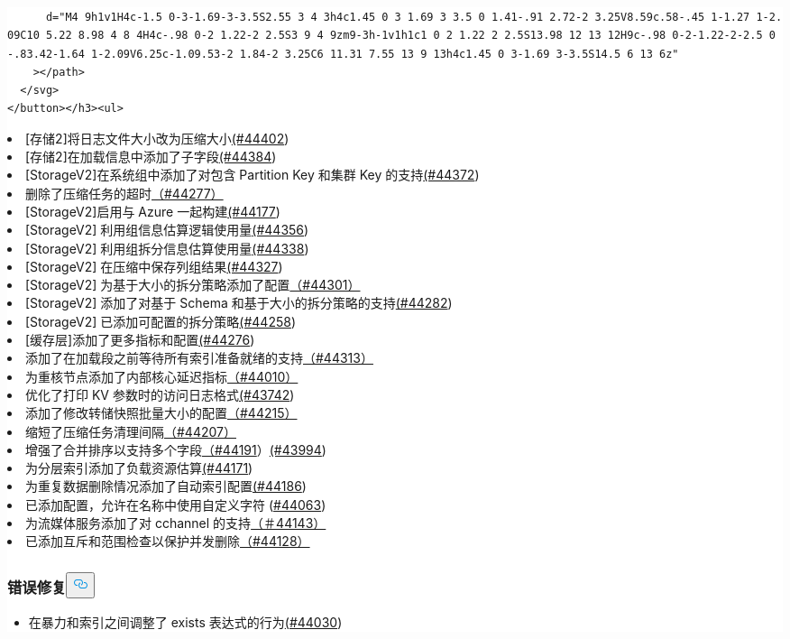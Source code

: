           d="M4 9h1v1H4c-1.5 0-3-1.69-3-3.5S2.55 3 4 3h4c1.45 0 3 1.69 3 3.5 0 1.41-.91 2.72-2 3.25V8.59c.58-.45 1-1.27 1-2.09C10 5.22 8.98 4 8 4H4c-.98 0-2 1.22-2 2.5S3 9 4 9zm9-3h-1v1h1c1 0 2 1.22 2 2.5S13.98 12 13 12H9c-.98 0-2-1.22-2-2.5 0-.83.42-1.64 1-2.09V6.25c-1.09.53-2 1.84-2 3.25C6 11.31 7.55 13 9 13h4c1.45 0 3-1.69 3-3.5S14.5 6 13 6z"
        ></path>
      </svg>
    </button></h3><ul>
<li>[存储2]将日志文件大小改为压缩大小<a href="https://github.com/milvus-io/milvus/pull/44402">(#44402</a>)</li>
<li>[存储2]在加载信息中添加了子字段<a href="https://github.com/milvus-io/milvus/pull/44384">(#44384</a>)</li>
<li>[StorageV2]在系统组中添加了对包含 Partition Key 和集群 Key 的支持<a href="https://github.com/milvus-io/milvus/pull/44372">(#44372</a>)</li>
<li>删除了压缩任务的超时<a href="https://github.com/milvus-io/milvus/pull/44277">（#44277）</a></li>
<li>[StorageV2]启用与 Azure 一起构建<a href="https://github.com/milvus-io/milvus/pull/44177">(#44177</a>)</li>
<li>[StorageV2] 利用组信息估算逻辑使用量<a href="https://github.com/milvus-io/milvus/pull/44356">(#44356</a>)</li>
<li>[StorageV2] 利用组拆分信息估算使用量<a href="https://github.com/milvus-io/milvus/pull/44338">(#44338</a>)</li>
<li>[StorageV2] 在压缩中保存列组结果<a href="https://github.com/milvus-io/milvus/pull/44327">(#44327</a>)</li>
<li>[StorageV2] 为基于大小的拆分策略添加了配置<a href="https://github.com/milvus-io/milvus/pull/44301">（#44301）</a></li>
<li>[StorageV2] 添加了对基于 Schema 和基于大小的拆分策略的支持<a href="https://github.com/milvus-io/milvus/pull/44282">(#44282</a>)</li>
<li>[StorageV2] 已添加可配置的拆分策略<a href="https://github.com/milvus-io/milvus/pull/44258">(#44258</a>)</li>
<li>[缓存层]添加了更多指标和配置<a href="https://github.com/milvus-io/milvus/pull/44276">(#44276</a>)</li>
<li>添加了在加载段之前等待所有索引准备就绪的支持<a href="https://github.com/milvus-io/milvus/pull/44313">（#44313）</a></li>
<li>为重核节点添加了内部核心延迟指标<a href="https://github.com/milvus-io/milvus/pull/44010">（#44010）</a></li>
<li>优化了打印 KV 参数时的访问日志格式<a href="https://github.com/milvus-io/milvus/pull/43742">(#43742</a>)</li>
<li>添加了修改转储快照批量大小的配置<a href="https://github.com/milvus-io/milvus/pull/44215">（#44215）</a></li>
<li>缩短了压缩任务清理间隔<a href="https://github.com/milvus-io/milvus/pull/44207">（#44207）</a></li>
<li>增强了合并排序以支持多个字段<a href="https://github.com/milvus-io/milvus/pull/44191">（#44191</a>）<a href="https://github.com/milvus-io/milvus/pull/43994">(#43994</a>)</li>
<li>为分层索引添加了负载资源估算<a href="https://github.com/milvus-io/milvus/pull/44171">(#44171</a>)</li>
<li>为重复数据删除情况添加了自动索引配置<a href="https://github.com/milvus-io/milvus/pull/44186">(#44186</a>)</li>
<li>已添加配置，允许在名称中使用自定义字符 (<a href="https://github.com/milvus-io/milvus/pull/44063">#44063</a>)</li>
<li>为流媒体服务添加了对 cchannel 的支持<a href="https://github.com/milvus-io/milvus/pull/44143">（＃44143）</a></li>
<li>已添加互斥和范围检查以保护并发删除<a href="https://github.com/milvus-io/milvus/pull/44128">（#44128）</a></li>
</ul>
<h3 id="Bug-fixes" class="common-anchor-header">错误修复<button data-href="#Bug-fixes" class="anchor-icon" translate="no">
      <svg translate="no"
        aria-hidden="true"
        focusable="false"
        height="20"
        version="1.1"
        viewBox="0 0 16 16"
        width="16"
      >
        <path
          fill="#0092E4"
          fill-rule="evenodd"
          d="M4 9h1v1H4c-1.5 0-3-1.69-3-3.5S2.55 3 4 3h4c1.45 0 3 1.69 3 3.5 0 1.41-.91 2.72-2 3.25V8.59c.58-.45 1-1.27 1-2.09C10 5.22 8.98 4 8 4H4c-.98 0-2 1.22-2 2.5S3 9 4 9zm9-3h-1v1h1c1 0 2 1.22 2 2.5S13.98 12 13 12H9c-.98 0-2-1.22-2-2.5 0-.83.42-1.64 1-2.09V6.25c-1.09.53-2 1.84-2 3.25C6 11.31 7.55 13 9 13h4c1.45 0 3-1.69 3-3.5S14.5 6 13 6z"
        ></path>
      </svg>
    </button></h3><ul>
<li>在暴力和索引之间调整了 exists 表达式的行为<a href="https://github.com/milvus-io/milvus/pull/44030">(#44030</a>)</li>